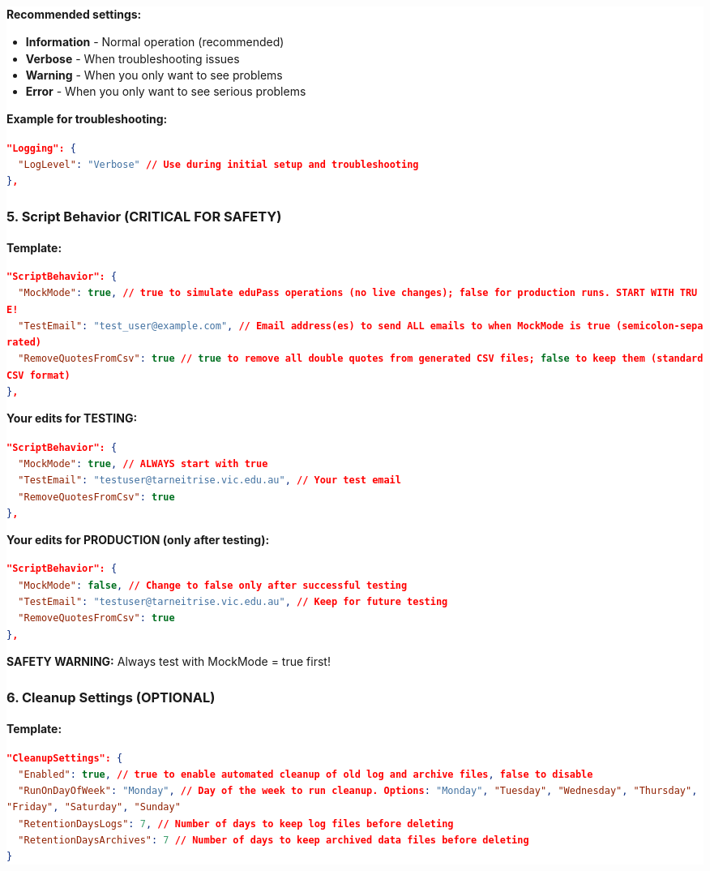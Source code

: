 **Recommended settings:**

- **Information** - Normal operation (recommended)
- **Verbose** - When troubleshooting issues
- **Warning** - When you only want to see problems
- **Error** - When you only want to see serious problems

**Example for troubleshooting:**

```json
"Logging": {
  "LogLevel": "Verbose" // Use during initial setup and troubleshooting
},
```

### 5. Script Behavior (CRITICAL FOR SAFETY)

**Template:**

```json
"ScriptBehavior": {
  "MockMode": true, // true to simulate eduPass operations (no live changes); false for production runs. START WITH TRUE!
  "TestEmail": "test_user@example.com", // Email address(es) to send ALL emails to when MockMode is true (semicolon-separated)
  "RemoveQuotesFromCsv": true // true to remove all double quotes from generated CSV files; false to keep them (standard CSV format)
},
```

**Your edits for TESTING:**

```json
"ScriptBehavior": {
  "MockMode": true, // ALWAYS start with true
  "TestEmail": "testuser@tarneitrise.vic.edu.au", // Your test email
  "RemoveQuotesFromCsv": true
},
```

**Your edits for PRODUCTION (only after testing):**

```json
"ScriptBehavior": {
  "MockMode": false, // Change to false only after successful testing
  "TestEmail": "testuser@tarneitrise.vic.edu.au", // Keep for future testing
  "RemoveQuotesFromCsv": true
},
```

**SAFETY WARNING:** Always test with MockMode = true first!

### 6. Cleanup Settings (OPTIONAL)

**Template:**

```json
"CleanupSettings": {
  "Enabled": true, // true to enable automated cleanup of old log and archive files, false to disable
  "RunOnDayOfWeek": "Monday", // Day of the week to run cleanup. Options: "Monday", "Tuesday", "Wednesday", "Thursday", "Friday", "Saturday", "Sunday"
  "RetentionDaysLogs": 7, // Number of days to keep log files before deleting
  "RetentionDaysArchives": 7 // Number of days to keep archived data files before deleting
}
```
